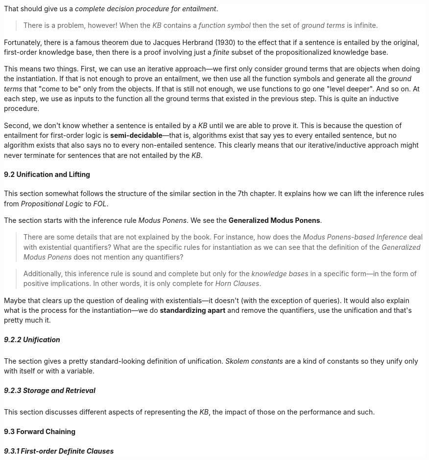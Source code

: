 That should give us a *complete decision procedure for entailment*.

> There is a problem, however! When the *KB* contains a *function symbol* then the set of *ground terms* is infinite.

Fortunately, there is a famous theorem due to Jacques Herbrand (1930) to the effect that if a sentence is entailed by the original, first-order knowledge base, then there is a proof involving just a *finite* subset of the propositionalized knowledge base.

This means two things.
First, we can use an iterative approach—we first only consider ground terms that are objects when doing the instantiation. If that is not enough to prove an entailment, we then use all the function symbols and generate all the *ground terms* that "come to be" only from the objects. If that is still not enough, we use functions to go one "level deeper". And so on.
At each step, we use as inputs to the function all the ground terms that existed in the previous step. This is quite an inductive procedure.

Second, we don't know whether a sentence is entailed by a *KB* until we are able to prove it. This is because the question of entailment for first-order logic is **semi-decidable**—that is, algorithms exist that say yes to every entailed sentence, but no algorithm exists that also says no to every non-entailed sentence.
This clearly means that our iterative/inductive approach might never terminate for sentences that are not entailed by the *KB*.


#### 9.2 Unification and Lifting
This section somewhat follows the structure of the similar section in the 7th chapter. It explains how we can lift the inference rules from *Propositional Logic* to *FOL*.

The section starts with the inference rule *Modus Ponens*. We see the **Generalized Modus Ponens**.

> There are some details that are not explained by the book. For instance, how does the *Modus Ponens-based Inference* deal with existential quantifiers? What are the specific rules for instantiation as we can see that the definition of the *Generalized Modus Ponens* does not mention any quantifiers?

> Additionally, this inference rule is sound and complete but only for the *knowledge bases* in a specific form—in the form of positive implications. In other words, it is only complete for *Horn Clauses*.

Maybe that clears up the question of dealing with existentials—it doesn't (with the exception of queries). It would also explain what is the process for the instantiation—we do **standardizing apart** and remove the quantifiers, use the unification and that's pretty much it.

##### 9.2.2 Unification
The section gives a pretty standard-looking definition of unification.
*Skolem constants* are a kind of constants so they unify only with itself or with a variable.

##### 9.2.3 Storage and Retrieval
This section discusses different aspects of representing the *KB*, the impact of those on the performance and such.


#### 9.3 Forward Chaining

##### 9.3.1 First-order Definite Clauses
